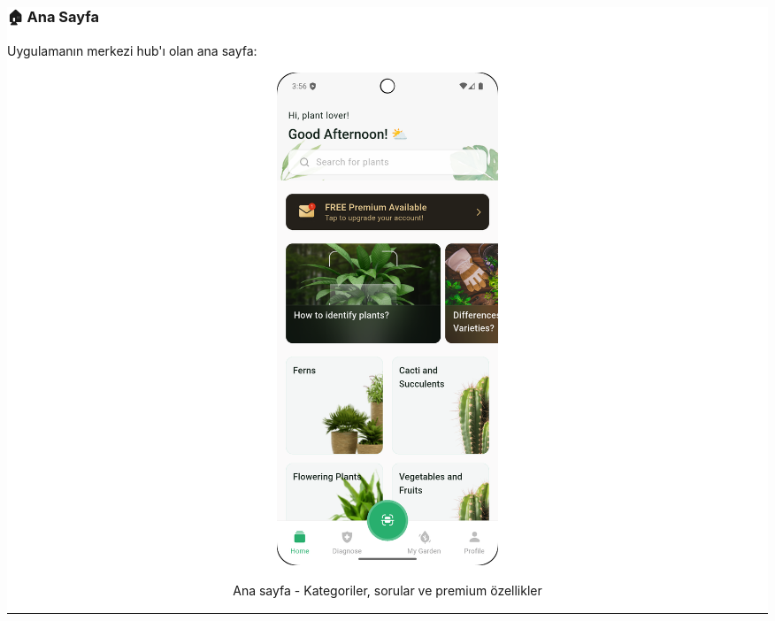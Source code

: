 
### 🏠 Ana Sayfa
Uygulamanın merkezi hub'ı olan ana sayfa:

<div align="center">
  <img src="assets/screenshots/home_page.png" alt="Ana Sayfa" width="250"/>
  <p>Ana sayfa - Kategoriler, sorular ve premium özellikler</p>
</div>

---